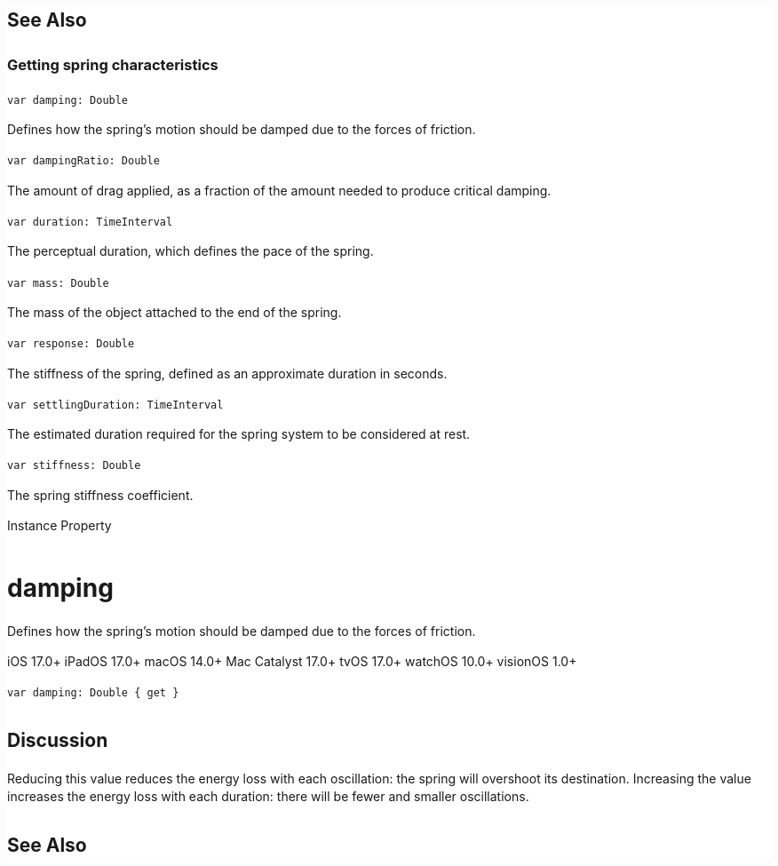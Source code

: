 ## See Also

### Getting spring characteristics

`var damping: Double`

Defines how the spring’s motion should be damped due to the forces of
friction.

`var dampingRatio: Double`

The amount of drag applied, as a fraction of the amount needed to produce
critical damping.

`var duration: TimeInterval`

The perceptual duration, which defines the pace of the spring.

`var mass: Double`

The mass of the object attached to the end of the spring.

`var response: Double`

The stiffness of the spring, defined as an approximate duration in seconds.

`var settlingDuration: TimeInterval`

The estimated duration required for the spring system to be considered at
rest.

`var stiffness: Double`

The spring stiffness coefficient.

Instance Property

# damping

Defines how the spring’s motion should be damped due to the forces of
friction.

iOS 17.0+  iPadOS 17.0+  macOS 14.0+  Mac Catalyst 17.0+  tvOS 17.0+  watchOS
10.0+  visionOS 1.0+

    
    
    var damping: Double { get }

## Discussion

Reducing this value reduces the energy loss with each oscillation: the spring
will overshoot its destination. Increasing the value increases the energy loss
with each duration: there will be fewer and smaller oscillations.

## See Also
